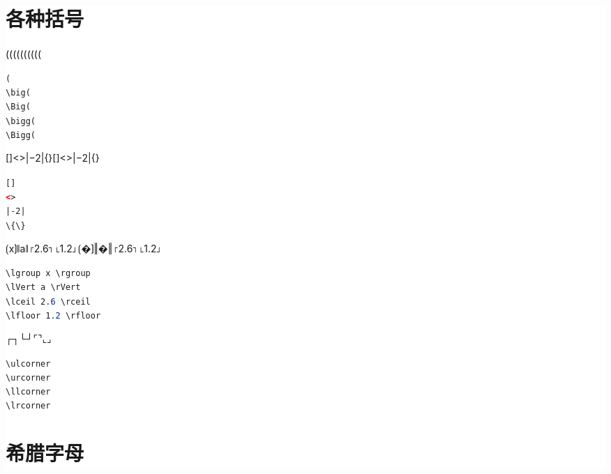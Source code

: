 # 各种括号



((((((((((



```mipsasm
(
\big(
\Big(
\bigg(
\Bigg(
```



[]<>|−2|{}[]<>|−2|{}



```xml
[]
<>
|-2|
\{\}
```



⟮x⟯∥a∥⌈2.6⌉⌊1.2⌋⟮�⟯‖�‖⌈2.6⌉⌊1.2⌋



```css
\lgroup x \rgroup
\lVert a \rVert
\lceil 2.6 \rceil
\lfloor 1.2 \rfloor
```



┌┐└┘⌜⌝⌞⌟



```mipsasm
\ulcorner
\urcorner
\llcorner
\lrcorner
```

# 希腊字母
